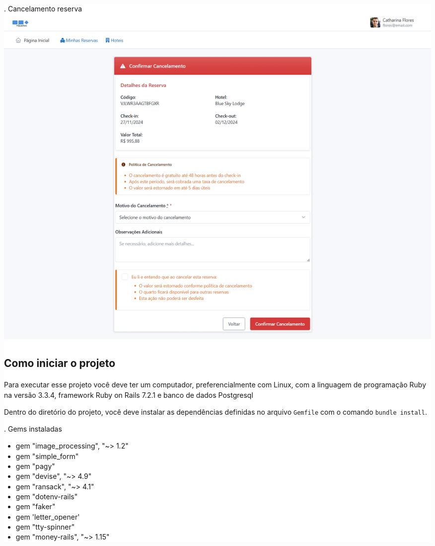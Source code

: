 . Cancelamento reserva
<img src="public/images/cancelamento reserva.jpeg" alt="cancelamento reserva">

## Como iniciar o projeto

Para executar esse projeto você deve ter um computador, preferencialmente com
Linux, com a linguagem de programação Ruby na versão 3.3.4, framework Ruby on Rails 7.2.1 e banco de dados Postgresql

Dentro do diretório do projeto, você deve instalar as dependências definidas no
arquivo `Gemfile` com o comando `bundle install`.

. Gems instaladas

- gem "image_processing", "~> 1.2"
- gem "simple_form"
- gem "pagy"
- gem "devise", "~> 4.9"
- gem "ransack", "~> 4.1"
- gem "dotenv-rails"
- gem "faker"
- gem 'letter_opener'
- gem "tty-spinner"
- gem "money-rails", "~> 1.15"
